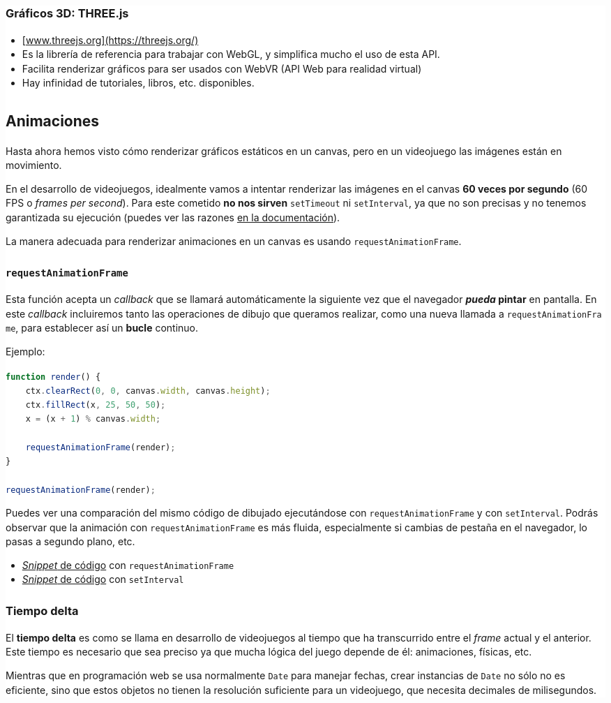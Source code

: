 ### Gráficos 3D: THREE.js

- [www.threejs.org](https://threejs.org/)
- Es la librería de referencia para trabajar con WebGL, y simplifica mucho el uso de esta API.
- Facilita renderizar gráficos para ser usados con WebVR (API Web para realidad virtual)
- Hay infinidad de tutoriales, libros, etc. disponibles.

## Animaciones

Hasta ahora hemos visto cómo renderizar gráficos estáticos en un canvas, pero en un videojuego las imágenes están en movimiento.

En el desarrollo de videojuegos, idealmente vamos a intentar renderizar las imágenes en el canvas **60 veces por segundo** (60 FPS o _frames per second_). Para este cometido **no nos sirven** `setTimeout` ni `setInterval`, ya que no son precisas y no tenemos garantizada su ejecución (puedes ver las razones [en la documentación](https://developer.mozilla.org/en-US/docs/Web/API/WindowTimers/setTimeout#Reasons_for_delays_longer_than_specified)).

La manera adecuada para renderizar animaciones en un canvas es usando `requestAnimationFrame`.

### `requestAnimationFrame`

Esta función acepta un _callback_ que se llamará automáticamente la siguiente vez que el navegador **_pueda_ pintar** en pantalla. En este _callback_ incluiremos tanto las operaciones de dibujo que queramos realizar, como una nueva llamada a `requestAnimationFrame`, para establecer así un **bucle** continuo.

Ejemplo:

```javascript
function render() {
    ctx.clearRect(0, 0, canvas.width, canvas.height);
    ctx.fillRect(x, 25, 50, 50);
    x = (x + 1) % canvas.width;

    requestAnimationFrame(render);
}

requestAnimationFrame(render);
```

Puedes ver una comparación del mismo código de dibujado ejecutándose con `requestAnimationFrame` y con `setInterval`. Podrás observar que la animación con `requestAnimationFrame` es más fluida, especialmente si cambias de pestaña en el navegador, lo pasas a segundo plano, etc.

- [_Snippet_ de código](https://jsfiddle.net/oxx3h8dp/2/) con `requestAnimationFrame`
- [_Snippet_ de código](https://jsfiddle.net/m92kpe4n/2/) con `setInterval`

### Tiempo delta

El **tiempo delta** es como se llama en desarrollo de videojuegos al tiempo que ha transcurrido entre el _frame_ actual y el anterior. Este tiempo es necesario que sea preciso ya que mucha lógica del juego depende de él: animaciones, físicas, etc.

Mientras que en programación web se usa normalmente `Date` para manejar fechas, crear instancias de `Date` no sólo no es eficiente, sino que estos objetos no tienen la resolución suficiente para un videojuego, que necesita decimales de milisegundos.
